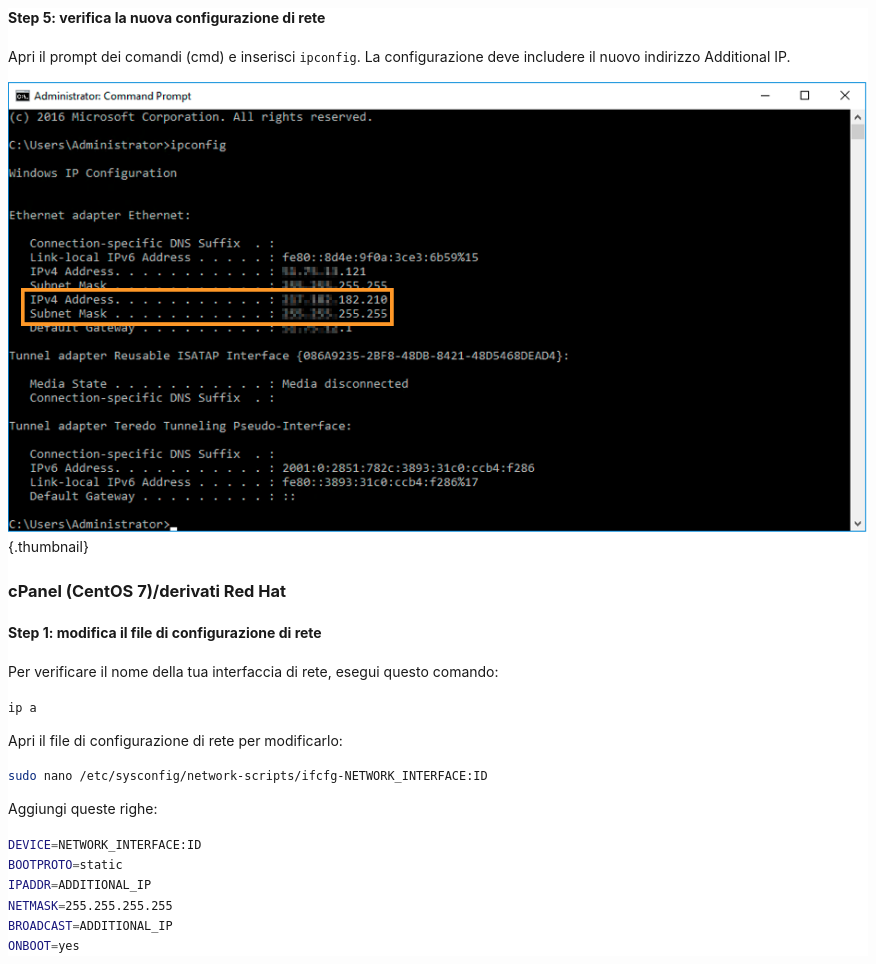 #### Step 5: verifica la nuova configurazione di rete

Apri il prompt dei comandi (cmd) e inserisci `ipconfig`. La configurazione deve includere il nuovo indirizzo Additional IP.

![verifica la configurazione di rete corrente](images/image8-8.png){.thumbnail}

### cPanel (CentOS 7)/derivati Red Hat

#### Step 1: modifica il file di configurazione di rete

Per verificare il nome della tua interfaccia di rete, esegui questo comando:

```bash
ip a
```

Apri il file di configurazione di rete per modificarlo:

```bash
sudo nano /etc/sysconfig/network-scripts/ifcfg-NETWORK_INTERFACE:ID
```

Aggiungi queste righe:

```bash
DEVICE=NETWORK_INTERFACE:ID
BOOTPROTO=static
IPADDR=ADDITIONAL_IP
NETMASK=255.255.255.255
BROADCAST=ADDITIONAL_IP
ONBOOT=yes
```
